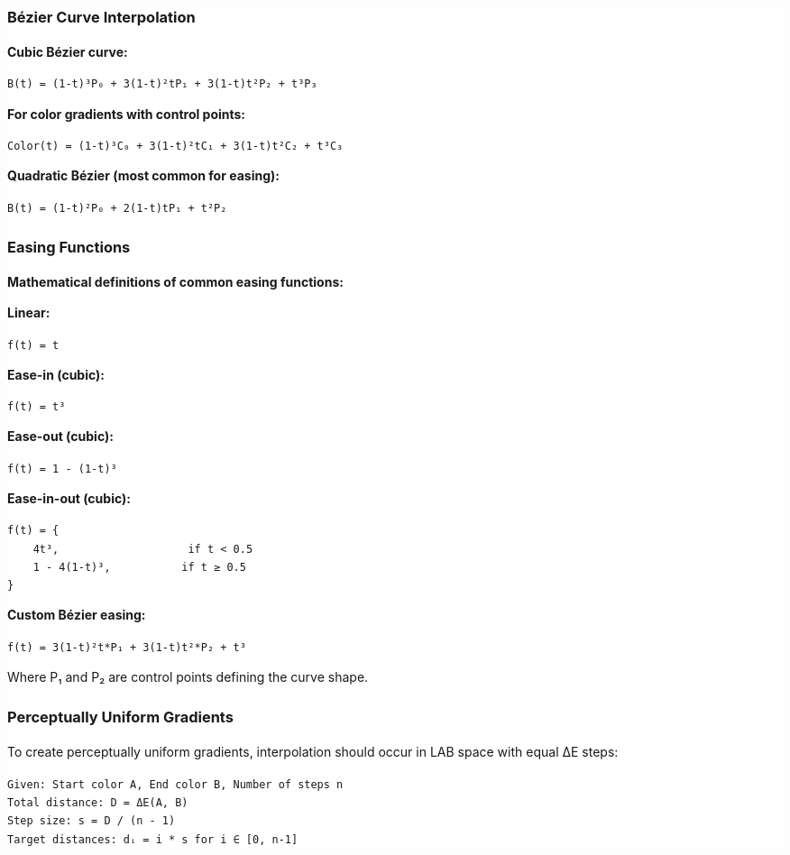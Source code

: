 ### Bézier Curve Interpolation

**Cubic Bézier curve:**
```
B(t) = (1-t)³P₀ + 3(1-t)²tP₁ + 3(1-t)t²P₂ + t³P₃
```

**For color gradients with control points:**
```
Color(t) = (1-t)³C₀ + 3(1-t)²tC₁ + 3(1-t)t²C₂ + t³C₃
```

**Quadratic Bézier (most common for easing):**
```
B(t) = (1-t)²P₀ + 2(1-t)tP₁ + t²P₂
```

### Easing Functions

**Mathematical definitions of common easing functions:**

**Linear:**
```
f(t) = t
```

**Ease-in (cubic):**
```
f(t) = t³
```

**Ease-out (cubic):**
```
f(t) = 1 - (1-t)³
```

**Ease-in-out (cubic):**
```
f(t) = {
    4t³,                    if t < 0.5
    1 - 4(1-t)³,           if t ≥ 0.5
}
```

**Custom Bézier easing:**
```
f(t) = 3(1-t)²t*P₁ + 3(1-t)t²*P₂ + t³
```

Where P₁ and P₂ are control points defining the curve shape.

### Perceptually Uniform Gradients

To create perceptually uniform gradients, interpolation should occur in LAB space with equal ΔE steps:

```
Given: Start color A, End color B, Number of steps n
Total distance: D = ΔE(A, B)
Step size: s = D / (n - 1)
Target distances: dᵢ = i * s for i ∈ [0, n-1]
```
